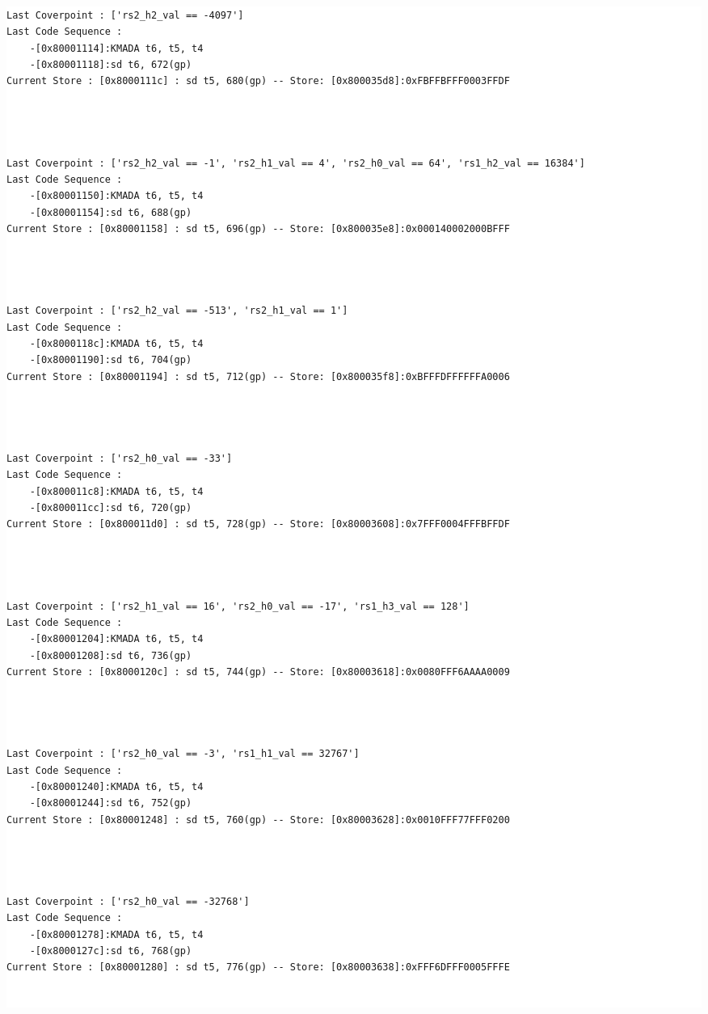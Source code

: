 ```
Last Coverpoint : ['rs2_h2_val == -4097']
Last Code Sequence : 
	-[0x80001114]:KMADA t6, t5, t4
	-[0x80001118]:sd t6, 672(gp)
Current Store : [0x8000111c] : sd t5, 680(gp) -- Store: [0x800035d8]:0xFBFFBFFF0003FFDF




Last Coverpoint : ['rs2_h2_val == -1', 'rs2_h1_val == 4', 'rs2_h0_val == 64', 'rs1_h2_val == 16384']
Last Code Sequence : 
	-[0x80001150]:KMADA t6, t5, t4
	-[0x80001154]:sd t6, 688(gp)
Current Store : [0x80001158] : sd t5, 696(gp) -- Store: [0x800035e8]:0x000140002000BFFF




Last Coverpoint : ['rs2_h2_val == -513', 'rs2_h1_val == 1']
Last Code Sequence : 
	-[0x8000118c]:KMADA t6, t5, t4
	-[0x80001190]:sd t6, 704(gp)
Current Store : [0x80001194] : sd t5, 712(gp) -- Store: [0x800035f8]:0xBFFFDFFFFFFA0006




Last Coverpoint : ['rs2_h0_val == -33']
Last Code Sequence : 
	-[0x800011c8]:KMADA t6, t5, t4
	-[0x800011cc]:sd t6, 720(gp)
Current Store : [0x800011d0] : sd t5, 728(gp) -- Store: [0x80003608]:0x7FFF0004FFFBFFDF




Last Coverpoint : ['rs2_h1_val == 16', 'rs2_h0_val == -17', 'rs1_h3_val == 128']
Last Code Sequence : 
	-[0x80001204]:KMADA t6, t5, t4
	-[0x80001208]:sd t6, 736(gp)
Current Store : [0x8000120c] : sd t5, 744(gp) -- Store: [0x80003618]:0x0080FFF6AAAA0009




Last Coverpoint : ['rs2_h0_val == -3', 'rs1_h1_val == 32767']
Last Code Sequence : 
	-[0x80001240]:KMADA t6, t5, t4
	-[0x80001244]:sd t6, 752(gp)
Current Store : [0x80001248] : sd t5, 760(gp) -- Store: [0x80003628]:0x0010FFF77FFF0200




Last Coverpoint : ['rs2_h0_val == -32768']
Last Code Sequence : 
	-[0x80001278]:KMADA t6, t5, t4
	-[0x8000127c]:sd t6, 768(gp)
Current Store : [0x80001280] : sd t5, 776(gp) -- Store: [0x80003638]:0xFFF6DFFF0005FFFE



```
